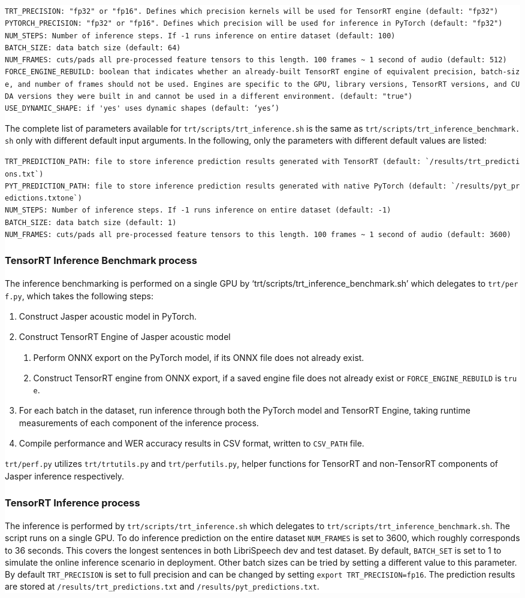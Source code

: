 ```
TRT_PRECISION: "fp32" or "fp16". Defines which precision kernels will be used for TensorRT engine (default: "fp32")
PYTORCH_PRECISION: "fp32" or "fp16". Defines which precision will be used for inference in PyTorch (default: "fp32")
NUM_STEPS: Number of inference steps. If -1 runs inference on entire dataset (default: 100)
BATCH_SIZE: data batch size (default: 64)
NUM_FRAMES: cuts/pads all pre-processed feature tensors to this length. 100 frames ~ 1 second of audio (default: 512)
FORCE_ENGINE_REBUILD: boolean that indicates whether an already-built TensorRT engine of equivalent precision, batch-size, and number of frames should not be used. Engines are specific to the GPU, library versions, TensorRT versions, and CUDA versions they were built in and cannot be used in a different environment. (default: "true")
USE_DYNAMIC_SHAPE: if 'yes' uses dynamic shapes (default: ‘yes’)
```

The complete list of parameters available for `trt/scripts/trt_inference.sh` is the same as `trt/scripts/trt_inference_benchmark.sh` only with different default input arguments. In the following, only the parameters with different default values are listed:

```
TRT_PREDICTION_PATH: file to store inference prediction results generated with TensorRT (default: `/results/trt_predictions.txt`)
PYT_PREDICTION_PATH: file to store inference prediction results generated with native PyTorch (default: `/results/pyt_predictions.txtone`)
NUM_STEPS: Number of inference steps. If -1 runs inference on entire dataset (default: -1)
BATCH_SIZE: data batch size (default: 1)
NUM_FRAMES: cuts/pads all pre-processed feature tensors to this length. 100 frames ~ 1 second of audio (default: 3600)
```

### TensorRT Inference Benchmark process

The inference benchmarking is performed on a single GPU by ‘trt/scripts/trt_inference_benchmark.sh’ which delegates to `trt/perf.py`,  which takes the following steps:


1. Construct Jasper acoustic model in PyTorch.

2. Construct TensorRT Engine of Jasper acoustic model

   1. Perform ONNX export on the PyTorch model, if its ONNX file does not already exist.

	2. Construct TensorRT engine from ONNX export, if a saved engine file does not already exist or `FORCE_ENGINE_REBUILD` is `true`.

3. For each batch in the dataset, run inference through both the PyTorch model and TensorRT Engine, taking runtime measurements of each component of the inference process.

4. Compile performance and WER accuracy results in CSV format, written to `CSV_PATH` file.

`trt/perf.py` utilizes `trt/trtutils.py` and `trt/perfutils.py`, helper functions for TensorRT and non-TensorRT components of Jasper inference respectively.

### TensorRT Inference process

The inference is performed by `trt/scripts/trt_inference.sh` which delegates to `trt/scripts/trt_inference_benchmark.sh`. The script runs on a single GPU. To do inference prediction on the entire dataset `NUM_FRAMES` is set to 3600, which roughly corresponds to 36 seconds. This covers the longest sentences in both LibriSpeech dev and test dataset. By default, `BATCH_SET` is set to 1 to simulate the online inference scenario in deployment. Other batch sizes can be tried by setting a different value to this parameter. By default `TRT_PRECISION` is set to full precision and can be changed by setting `export TRT_PRECISION=fp16`. The prediction results are stored at `/results/trt_predictions.txt` and `/results/pyt_predictions.txt`.
